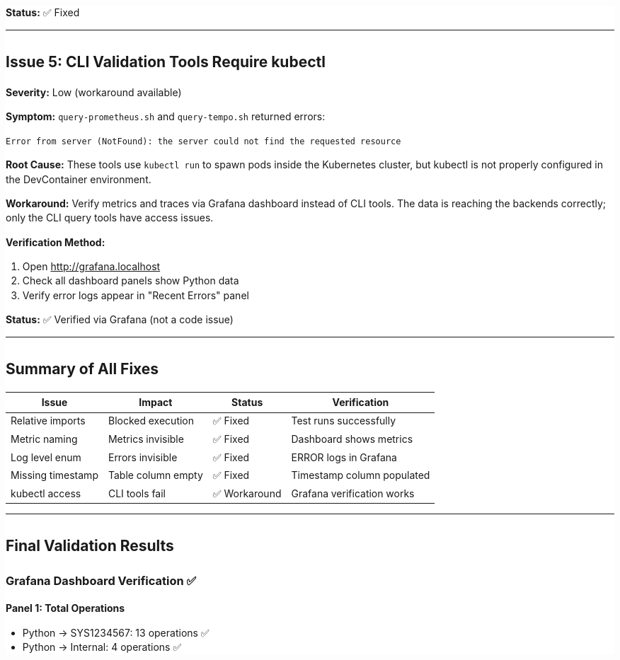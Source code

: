 **Status:** ✅ Fixed

---

## Issue 5: CLI Validation Tools Require kubectl

**Severity:** Low (workaround available)

**Symptom:**
`query-prometheus.sh` and `query-tempo.sh` returned errors:
```
Error from server (NotFound): the server could not find the requested resource
```

**Root Cause:**
These tools use `kubectl run` to spawn pods inside the Kubernetes cluster, but kubectl is not properly configured in the DevContainer environment.

**Workaround:**
Verify metrics and traces via Grafana dashboard instead of CLI tools. The data is reaching the backends correctly; only the CLI query tools have access issues.

**Verification Method:**
1. Open http://grafana.localhost
2. Check all dashboard panels show Python data
3. Verify error logs appear in "Recent Errors" panel

**Status:** ✅ Verified via Grafana (not a code issue)

---

## Summary of All Fixes

| Issue | Impact | Status | Verification |
|-------|--------|--------|--------------|
| Relative imports | Blocked execution | ✅ Fixed | Test runs successfully |
| Metric naming | Metrics invisible | ✅ Fixed | Dashboard shows metrics |
| Log level enum | Errors invisible | ✅ Fixed | ERROR logs in Grafana |
| Missing timestamp | Table column empty | ✅ Fixed | Timestamp column populated |
| kubectl access | CLI tools fail | ✅ Workaround | Grafana verification works |

---

## Final Validation Results

### Grafana Dashboard Verification ✅

**Panel 1: Total Operations**
- Python → SYS1234567: 13 operations ✅
- Python → Internal: 4 operations ✅
